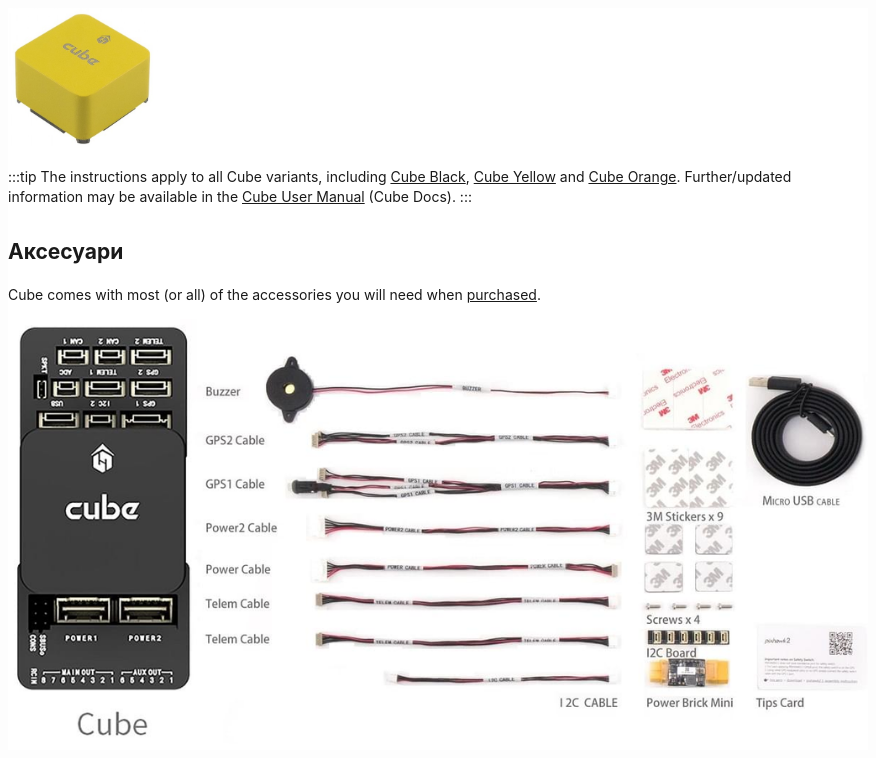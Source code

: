<img src="../../assets/flight_controller/cube/yellow/cube_yellow_hero.jpg" width="150px" />

:::tip
The instructions apply to all Cube variants, including [Cube Black](../flight_controller/pixhawk-2.md), [Cube Yellow](../flight_controller/cubepilot_cube_yellow.md) and [Cube Orange](../flight_controller/cubepilot_cube_orange.md).
Further/updated information may be available in the [Cube User Manual](https://docs.cubepilot.org/user-guides/autopilot/the-cube-user-manual) (Cube Docs).
:::

## Аксесуари

Cube comes with most (or all) of the accessories you will need when [purchased](../flight_controller/pixhawk-2.md#stores).

![Cube Accessories](../../assets/flight_controller/cube/cube_accessories.jpg)
